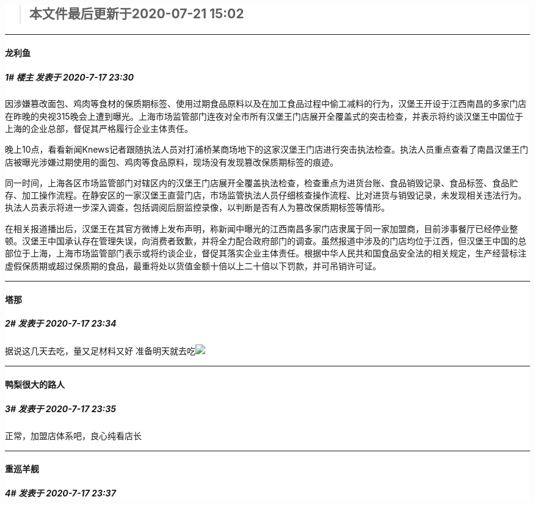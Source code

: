 > ## **本文件最后更新于2020-07-21 15:02** 



*****

####  龙利鱼  
##### 1#       楼主       发表于 2020-7-17 23:30




因涉嫌篡改面包、鸡肉等食材的保质期标签、使用过期食品原料以及在加工食品过程中偷工减料的行为，汉堡王开设于江西南昌的多家门店在昨晚的央视315晚会上遭到曝光。上海市场监管部门连夜对全市所有汉堡王门店展开全覆盖式的突击检查，并表示将约谈汉堡王中国位于上海的企业总部，督促其严格履行企业主体责任。

晚上10点，看看新闻Knews记者跟随执法人员对打浦桥某商场地下的这家汉堡王门店进行突击执法检查。执法人员重点查看了南昌汉堡王门店被曝光涉嫌过期使用的面包、鸡肉等食品原料，现场没有发现篡改保质期标签的痕迹。

同一时间，上海各区市场监管部门对辖区内的汉堡王门店展开全覆盖执法检查，检查重点为进货台账、食品销毁记录、食品标签、食品贮存、加工操作流程。在静安区的一家汉堡王直营门店，市场监管执法人员仔细核查操作流程、比对进货与销毁记录，未发现相关违法行为。执法人员表示将进一步深入调查，包括调阅后厨监控录像，以判断是否有人为篡改保质期标签等情形。

在相关报道播出后，汉堡王在其官方微博上发布声明，称新闻中曝光的江西南昌多家门店隶属于同一家加盟商，目前涉事餐厅已经停业整顿。汉堡王中国承认存在管理失误，向消费者致歉，并将全力配合政府部门的调查。虽然报道中涉及的门店均位于江西，但汉堡王中国的总部位于上海，上海市场监管部门表示或将约谈企业，督促其落实企业主体责任。根据中华人民共和国食品安全法的相关规定，生产经营标注虚假保质期或超过保质期的食品，最重将处以货值金额十倍以上二十倍以下罚款，并可吊销许可证。







*****

####  塔那  
##### 2#       发表于 2020-7-17 23:34




据说这几天去吃，量又足材料又好
准备明天就去吃<img src="https://static.saraba1st.com/image/smiley/face2017/025.png" referrerpolicy="no-referrer">







*****

####  鸭梨很大的路人  
##### 3#       发表于 2020-7-17 23:35




正常，加盟店体系吧，良心纯看店长







*****

####  重巡羊舰  
##### 4#       发表于 2020-7-17 23:37
